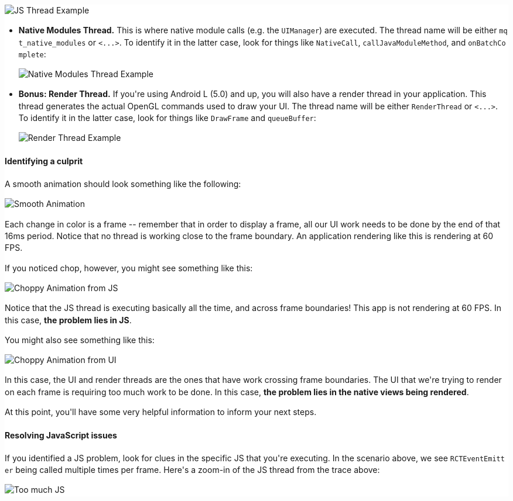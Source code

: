   ![JS Thread Example](img/SystraceJSThreadExample.png)

- **Native Modules Thread.**
  This is where native module calls (e.g. the `UIManager`) are executed.
  The thread name will be either `mqt_native_modules` or `<...>`.
  To identify it in the latter case, look for things like `NativeCall`, `callJavaModuleMethod`, and `onBatchComplete`:

  ![Native Modules Thread Example](img/SystraceNativeModulesThreadExample.png)

- **Bonus: Render Thread.**
  If you're using Android L (5.0) and up, you will also have a render thread in your application.
  This thread generates the actual OpenGL commands used to draw your UI.
  The thread name will be either `RenderThread` or `<...>`.
  To identify it in the latter case, look for things like `DrawFrame` and `queueBuffer`:

  ![Render Thread Example](img/SystraceRenderThreadExample.png)

#### Identifying a culprit

A smooth animation should look something like the following:

![Smooth Animation](img/SystraceWellBehaved.png)

Each change in color is a frame -- remember that in order to display a frame,
all our UI work needs to be done by the end of that 16ms period.
Notice that no thread is working close to the frame boundary.
An application rendering like this is rendering at 60 FPS.

If you noticed chop, however, you might see something like this:

![Choppy Animation from JS](img/SystraceBadJS.png)

Notice that the JS thread is executing basically all the time, and across frame boundaries!
This app is not rendering at 60 FPS.
In this case, **the problem lies in JS**.

You might also see something like this:

![Choppy Animation from UI](img/SystraceBadUI.png)

In this case, the UI and render threads are the ones that have work crossing frame boundaries.
The UI that we're trying to render on each frame is requiring too much work to be done.
In this case, **the problem lies in the native views being rendered**.

At this point, you'll have some very helpful information to inform your next steps.

#### Resolving JavaScript issues

If you identified a JS problem,
look for clues in the specific JS that you're executing.
In the scenario above, we see `RCTEventEmitter` being called multiple times per frame.
Here's a zoom-in of the JS thread from the trace above:

![Too much JS](img/SystraceBadJS2.png)
